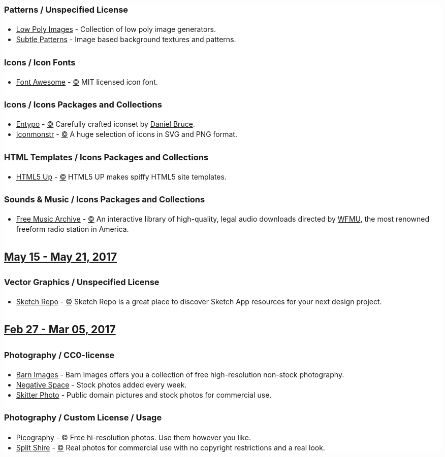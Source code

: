 ### Patterns / Unspecified License

*   [Low Poly Images](https://digital.com/blog/best-low-poly-generators/) - Collection of low poly image generators.
*   [Subtle Patterns](https://www.toptal.com/designers/subtlepatterns/) - Image based background textures and patterns.

### Icons / Icon Fonts

*   [Font Awesome](http://fontawesome.io/) - [:copyright:](https://choosealicense.com/licenses/mit/) MIT licensed icon font.

### Icons / Icons Packages and Collections

*   [Entypo](http://www.entypo.com/) - [:copyright:](https://creativecommons.org/licenses/by-sa/3.0/) Carefully crafted iconset by [Daniel Bruce](http://www.danielbruce.se/).
*   [Iconmonstr](https://iconmonstr.com/) - [:copyright:](https://iconmonstr.com/license/) A huge selection of icons in SVG and PNG format.

### HTML Templates / Icons Packages and Collections

*   [HTML5 Up](https://html5up.net/) - [:copyright:](https://creativecommons.org/licenses/by/3.0/) HTML5 UP makes spiffy HTML5 site templates.

### Sounds & Music / Icons Packages and Collections

*   [Free Music Archive](http://freemusicarchive.org/) - [:copyright:](https://creativecommons.org/) An interactive library of high-quality, legal audio downloads directed by [WFMU](https://wfmu.org/), the most renowned freeform radio station in America.

## [May 15 - May 21, 2017](/content/2017/20/README.md)

### Vector Graphics / Unspecified License

*   [Sketch Repo](https://sketchrepo.com/) - [:copyright:](https://sketchrepo.com/about/) Sketch Repo is a great place to discover Sketch App resources for your next design project.

## [Feb 27 - Mar 05, 2017](/content/2017/9/README.md)

### Photography / CC0-license

*   [Barn Images](https://barnimages.com/) - Barn Images offers you a collection of free high-resolution non-stock photography.
*   [Negative Space](https://negativespace.co/) - Stock photos added every week.
*   [Skitter Photo](https://skitterphoto.com/) - Public domain pictures and stock photos for commercial use.

### Photography / Custom License / Usage

*   [Picography](https://picography.co/) - [:copyright:](https://picography.co/terms/) Free hi-resolution photos. Use them however you like.
*   [Split Shire](https://www.splitshire.com/) - [:copyright:](https://www.splitshire.com/about/) Real photos for commercial use with no copyright restrictions and a real look.
